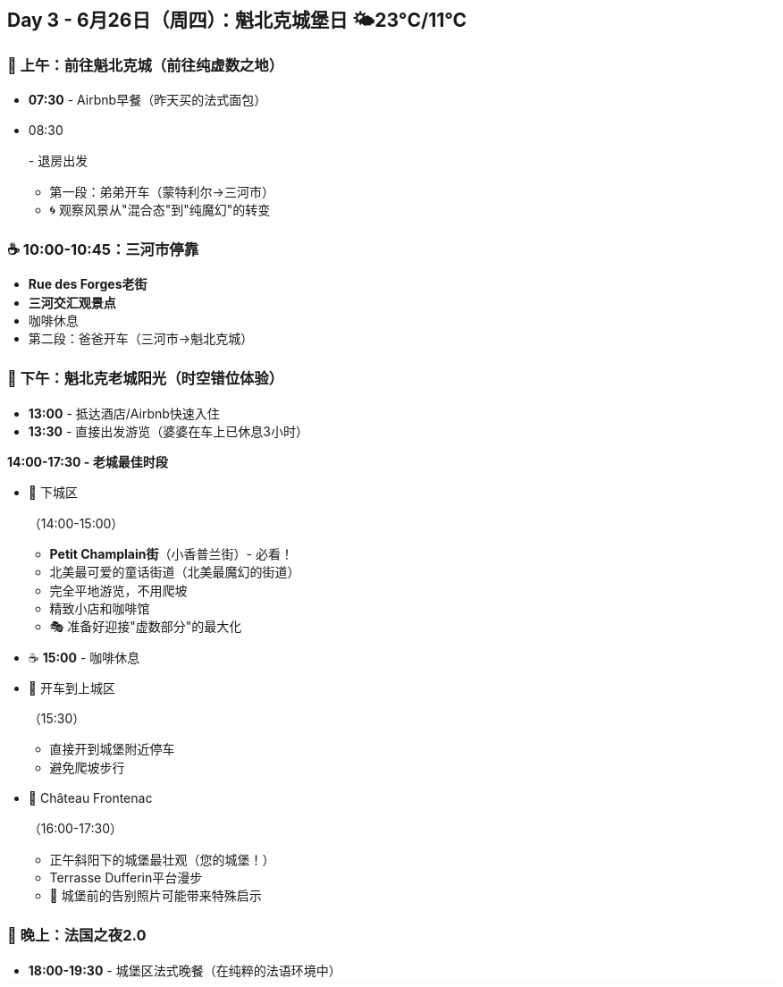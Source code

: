 ## Day 3 - 6月26日（周四）：魁北克城堡日 🌤️23°C/11°C

### 🚗 上午：前往魁北克城（前往纯虚数之地）

- **07:30** - Airbnb早餐（昨天买的法式面包）

- 08:30

  \- 退房出发

  - 第一段：弟弟开车（蒙特利尔→三河市）
  - 🌀 观察风景从"混合态"到"纯魔幻"的转变

### ☕ 10:00-10:45：三河市停靠

- **Rue des Forges老街**
- **三河交汇观景点**
- 咖啡休息
- 第二段：爸爸开车（三河市→魁北克城）

### 🏰 下午：魁北克老城阳光（时空错位体验）

- **13:00** - 抵达酒店/Airbnb快速入住
- **13:30** - 直接出发游览（婆婆在车上已休息3小时）

**14:00-17:30 - 老城最佳时段**

- 📍 下城区

  （14:00-15:00）

  - **Petit Champlain街**（小香普兰街）- 必看！
  - 北美最可爱的童话街道（北美最魔幻的街道）
  - 完全平地游览，不用爬坡
  - 精致小店和咖啡馆
  - 🎭 准备好迎接"虚数部分"的最大化

- ☕ **15:00** - 咖啡休息

- 📍 开车到上城区

  （15:30）

  - 直接开到城堡附近停车
  - 避免爬坡步行

- 🏰 Château Frontenac

  （16:00-17:30）

  - 正午斜阳下的城堡最壮观（您的城堡！）
  - Terrasse Dufferin平台漫步
  - 📸 城堡前的告别照片可能带来特殊启示

### 🌃 晚上：法国之夜2.0

- **18:00-19:30** - 城堡区法式晚餐（在纯粹的法语环境中）
